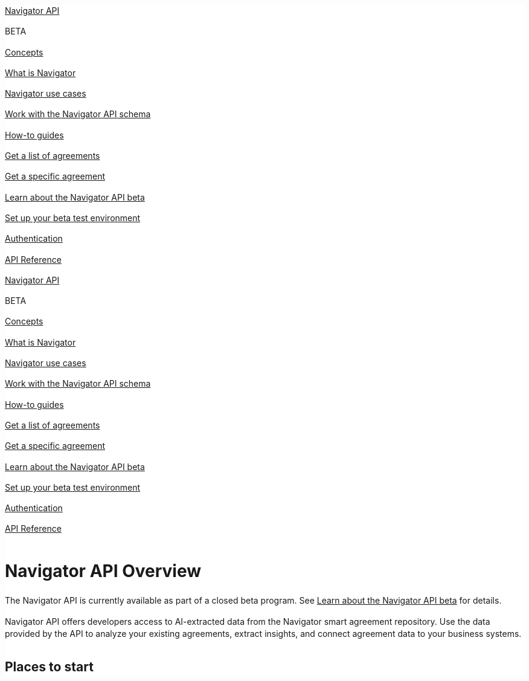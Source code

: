[Navigator API](/docs/navigator-api/)

BETA

[Concepts](/docs/navigator-api/concepts/)

[What is Navigator](/docs/navigator-api/concepts/what-is-navigator/)

[Navigator use cases](/docs/navigator-api/concepts/use-cases/)

[Work with the Navigator API schema](/docs/navigator-api/concepts/work-with-navigator-schema/)

[How-to guides](/docs/navigator-api/how-to/)

[Get a list of agreements](/docs/navigator-api/how-to/get-list-of-agreements/)

[Get a specific agreement](/docs/navigator-api/how-to/get-specific-agreement/)

[Learn about the Navigator API beta](/docs/navigator-api/beta/)

[Set up your beta test environment](/docs/navigator-api/beta/set-up-test-environment/)

[Authentication](/docs/navigator-api/auth/)

[API Reference](/docs/navigator-api/reference/)

[Navigator API](/docs/navigator-api/)

BETA

[Concepts](/docs/navigator-api/concepts/)

[What is Navigator](/docs/navigator-api/concepts/what-is-navigator/)

[Navigator use cases](/docs/navigator-api/concepts/use-cases/)

[Work with the Navigator API schema](/docs/navigator-api/concepts/work-with-navigator-schema/)

[How-to guides](/docs/navigator-api/how-to/)

[Get a list of agreements](/docs/navigator-api/how-to/get-list-of-agreements/)

[Get a specific agreement](/docs/navigator-api/how-to/get-specific-agreement/)

[Learn about the Navigator API beta](/docs/navigator-api/beta/)

[Set up your beta test environment](/docs/navigator-api/beta/set-up-test-environment/)

[Authentication](/docs/navigator-api/auth/)

[API Reference](/docs/navigator-api/reference/)

# Navigator API Overview

The Navigator API is currently available as part of a closed beta program. See [Learn about the Navigator API beta](/docs/navigator-api/beta/) for details.

Navigator API offers developers access to AI-extracted data from the Navigator smart agreement repository. Use the data provided by the API to analyze your existing agreements, extract insights, and connect agreement data to your business systems.

## Places to start
